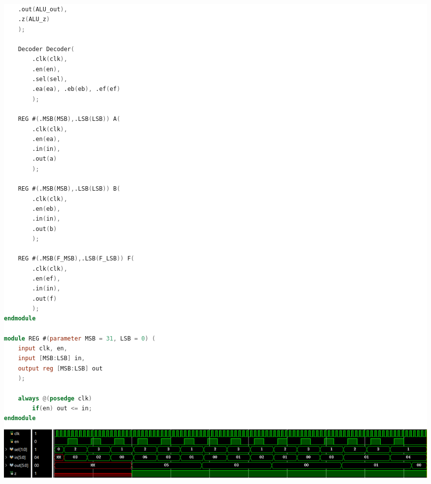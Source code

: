 ```verilog
    .out(ALU_out),
    .z(ALU_z) 
    );

    Decoder Decoder(
        .clk(clk),
        .en(en),
        .sel(sel),
        .ea(ea), .eb(eb), .ef(ef)
        );
    
    REG #(.MSB(MSB),.LSB(LSB)) A(
        .clk(clk),
        .en(ea),
        .in(in),
        .out(a)
        );

    REG #(.MSB(MSB),.LSB(LSB)) B(
        .clk(clk),
        .en(eb),
        .in(in),
        .out(b)
        );

    REG #(.MSB(F_MSB),.LSB(F_LSB)) F(
        .clk(clk),
        .en(ef),
        .in(in),
        .out(f)
        );
endmodule

module REG #(parameter MSB = 31, LSB = 0) (
    input clk, en,
    input [MSB:LSB] in,
    output reg [MSB:LSB] out
    );

    always @(posedge clk)
        if(en) out <= in;
endmodule
```

![control-test](snaps/control-test.png)
